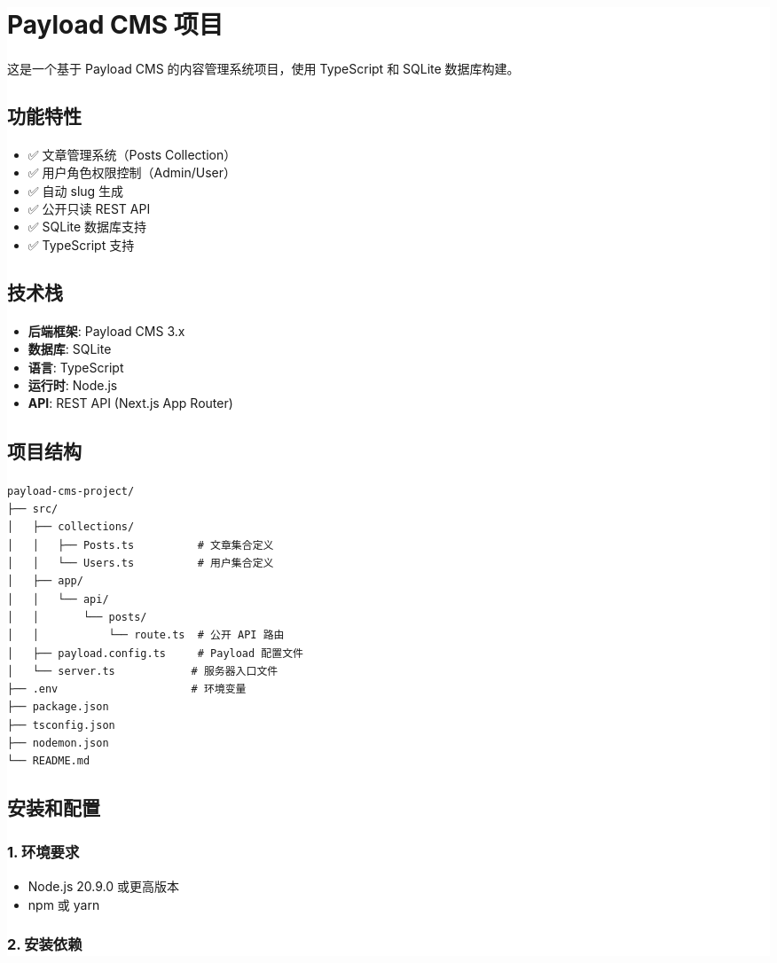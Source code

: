 # Payload CMS 项目

这是一个基于 Payload CMS 的内容管理系统项目，使用 TypeScript 和 SQLite 数据库构建。

## 功能特性

- ✅ 文章管理系统（Posts Collection）
- ✅ 用户角色权限控制（Admin/User）
- ✅ 自动 slug 生成
- ✅ 公开只读 REST API
- ✅ SQLite 数据库支持
- ✅ TypeScript 支持

## 技术栈

- **后端框架**: Payload CMS 3.x
- **数据库**: SQLite
- **语言**: TypeScript
- **运行时**: Node.js
- **API**: REST API (Next.js App Router)

## 项目结构

```
payload-cms-project/
├── src/
│   ├── collections/
│   │   ├── Posts.ts          # 文章集合定义
│   │   └── Users.ts          # 用户集合定义
│   ├── app/
│   │   └── api/
│   │       └── posts/
│   │           └── route.ts  # 公开 API 路由
│   ├── payload.config.ts     # Payload 配置文件
│   └── server.ts            # 服务器入口文件
├── .env                     # 环境变量
├── package.json
├── tsconfig.json
├── nodemon.json
└── README.md
```

## 安装和配置

### 1. 环境要求

- Node.js 20.9.0 或更高版本
- npm 或 yarn

### 2. 安装依赖
